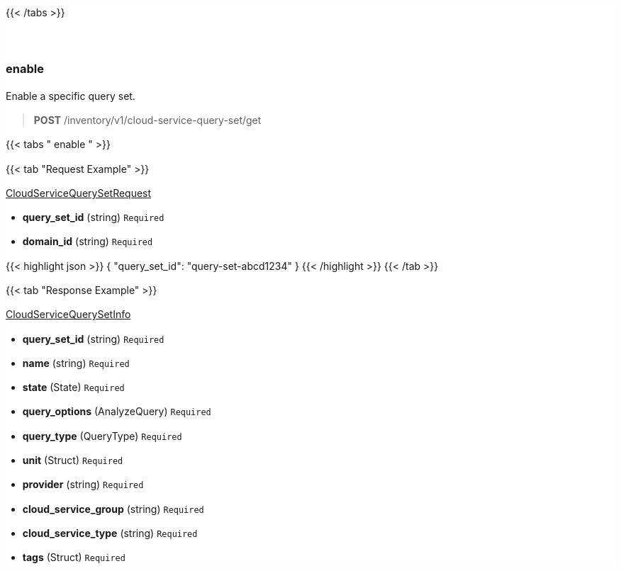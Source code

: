 

{{< /tabs >}}


    
<br>

### enable

Enable a specific query set.



> **POST** /inventory/v1/cloud-service-query-set/get
>





 {{< tabs " enable " >}}

 {{< tab "Request Example" >}}



[CloudServiceQuerySetRequest](./CloudServiceQuerySet#cloudservicequerysetrequest)

* **query_set_id** (string)   `Required` 


* **domain_id** (string)   `Required` 





{{< highlight json >}}
{
   "query_set_id": "query-set-abcd1234"
}
{{< /highlight >}}
{{< /tab >}}


 {{< tab "Response Example" >}}

[CloudServiceQuerySetInfo](#CLOUDSERVICEQUERYSETINFO)
* **query_set_id** (string)   `Required` 

* **name** (string)   `Required` 

* **state** (State)   `Required` 

* **query_options** (AnalyzeQuery)   `Required` 

* **query_type** (QueryType)   `Required` 

* **unit** (Struct)   `Required` 

* **provider** (string)   `Required` 

* **cloud_service_group** (string)   `Required` 

* **cloud_service_type** (string)   `Required` 

* **tags** (Struct)   `Required` 
